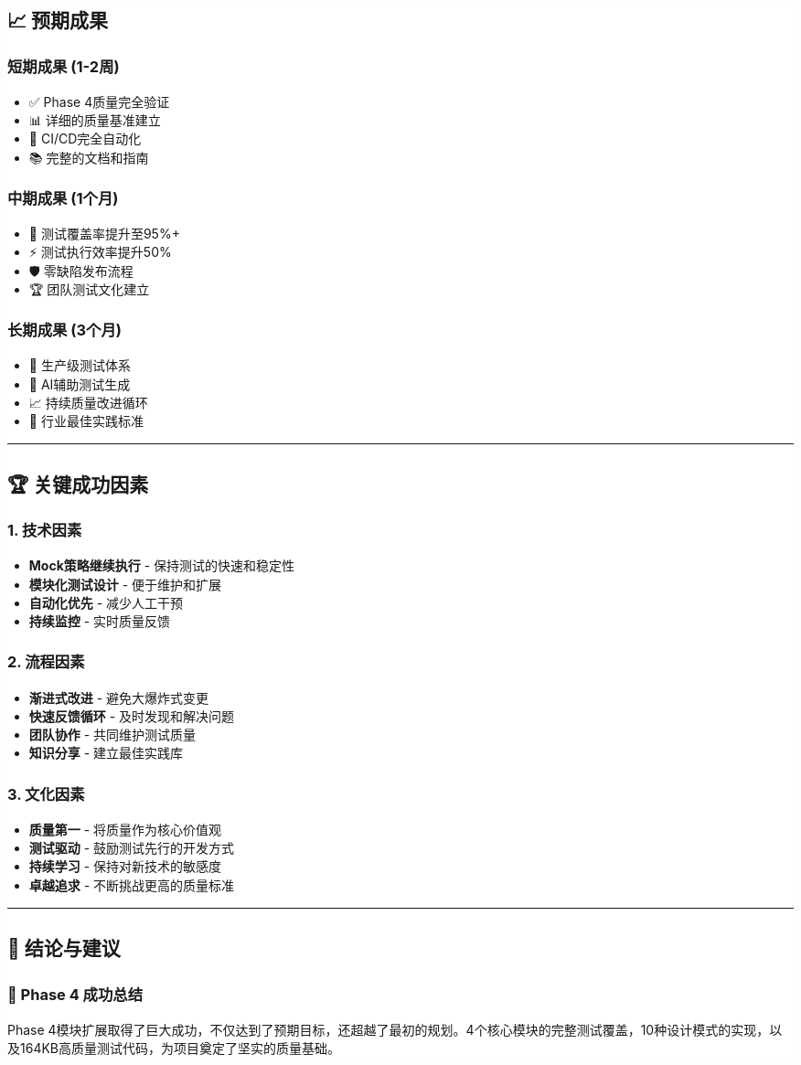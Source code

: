 
## 📈 预期成果

### 短期成果 (1-2周)
- ✅ Phase 4质量完全验证
- 📊 详细的质量基准建立
- 🚀 CI/CD完全自动化
- 📚 完整的文档和指南

### 中期成果 (1个月)
- 🎯 测试覆盖率提升至95%+
- ⚡ 测试执行效率提升50%
- 🛡️ 零缺陷发布流程
- 🏆 团队测试文化建立

### 长期成果 (3个月)
- 🚀 生产级测试体系
- 🤖 AI辅助测试生成
- 📈 持续质量改进循环
- 🏅 行业最佳实践标准

---

## 🏆 关键成功因素

### 1. 技术因素
- **Mock策略继续执行** - 保持测试的快速和稳定性
- **模块化测试设计** - 便于维护和扩展
- **自动化优先** - 减少人工干预
- **持续监控** - 实时质量反馈

### 2. 流程因素
- **渐进式改进** - 避免大爆炸式变更
- **快速反馈循环** - 及时发现和解决问题
- **团队协作** - 共同维护测试质量
- **知识分享** - 建立最佳实践库

### 3. 文化因素
- **质量第一** - 将质量作为核心价值观
- **测试驱动** - 鼓励测试先行的开发方式
- **持续学习** - 保持对新技术的敏感度
- **卓越追求** - 不断挑战更高的质量标准

---

## 🎯 结论与建议

### 🎉 Phase 4 成功总结
Phase 4模块扩展取得了巨大成功，不仅达到了预期目标，还超越了最初的规划。4个核心模块的完整测试覆盖，10种设计模式的实现，以及164KB高质量测试代码，为项目奠定了坚实的质量基础。
